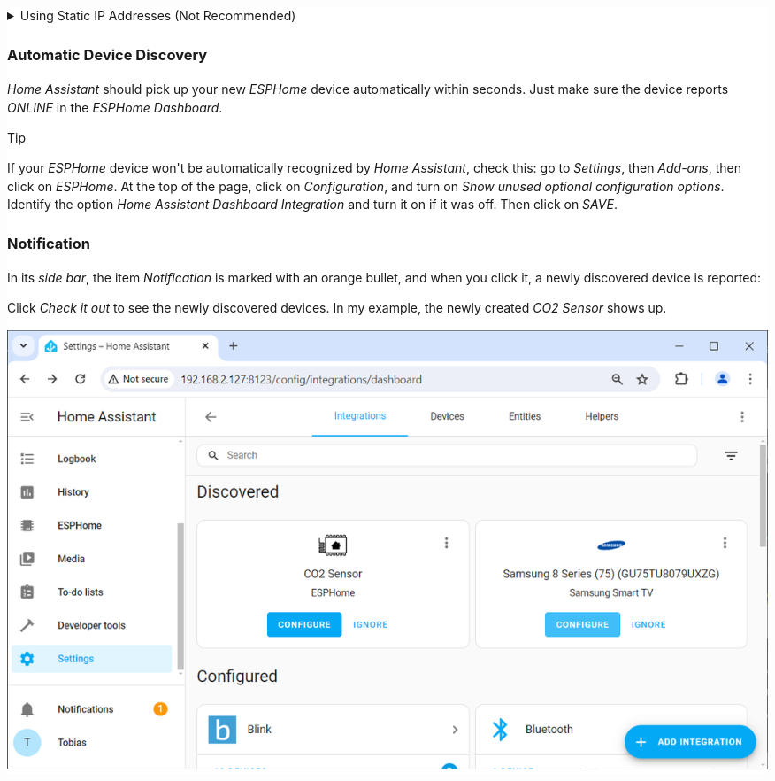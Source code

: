 
<details><summary>Using Static IP Addresses (Not Recommended)</summary></details>





### Automatic Device Discovery

*Home Assistant* should pick up your new *ESPHome* device automatically within seconds. Just make sure the device reports *ONLINE* in the *ESPHome Dashboard*.


> [!TIP]
> If your *ESPHome* device won't be automatically recognized by *Home Assistant*, check this: go to *Settings*, then *Add-ons*, then click on *ESPHome*. At the top of the page, click on *Configuration*, and turn on *Show unused optional configuration options*. Identify the option *Home Assistant Dashboard Integration* and turn it on if it was off. Then click on *SAVE*.  





### Notification
In its *side bar*, the item *Notification* is marked with an orange bullet, and when you click it, a newly discovered device is reported:


 

Click *Check it out* to see the newly discovered devices. In my example, the newly created *CO2 Sensor* shows up.

<img src="images/rasp_co2sensor.png" width="100%" height="100%" />
